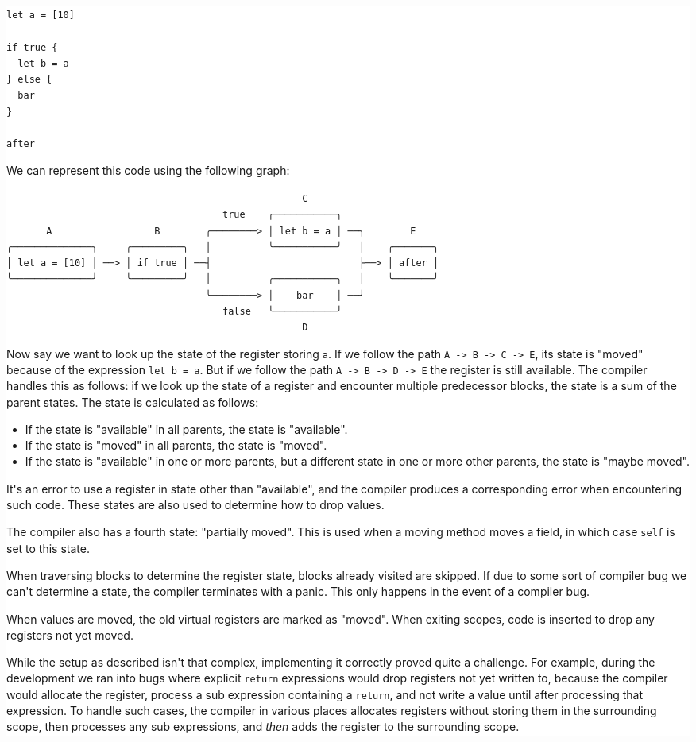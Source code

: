 ```inko
let a = [10]

if true {
  let b = a
} else {
  bar
}

after
```

We can represent this code using the following graph:

```
                                                    C
                                      true    ╭───────────╮
       A                  B        ╭────────> │ let b = a │ ──╮        E
╭──────────────╮     ╭─────────╮   │          ╰───────────╯   │    ╭───────╮
│ let a = [10] │ ──> │ if true │ ──┤                          ├──> │ after │
╰──────────────╯     ╰─────────╯   │          ╭───────────╮   │    ╰───────╯
                                   ╰────────> │    bar    │ ──╯
                                      false   ╰───────────╯
                                                    D
```

Now say we want to look up the state of the register storing `a`. If we follow
the path `A -> B -> C -> E`, its state is "moved" because of the expression
`let b = a`. But if we follow the path `A -> B -> D -> E` the register is still
available. The compiler handles this as follows: if we look up the state of a
register and encounter multiple predecessor blocks, the state is a sum of the
parent states. The state is calculated as follows:

- If the state is "available" in all parents, the state is "available".
- If the state is "moved" in all parents, the state is "moved".
- If the state is "available" in one or more parents, but a different state in
  one or more other parents, the state is "maybe moved".

It's an error to use a register in state other than "available", and the
compiler produces a corresponding error when encountering such code. These
states are also used to determine how to drop values.

The compiler also has a fourth state: "partially moved". This is used when a
moving method moves a field, in which case `self` is set to this state.

When traversing blocks to determine the register state, blocks already visited
are skipped. If due to some sort of compiler bug we can't determine a state, the
compiler terminates with a panic. This only happens in the event of a compiler
bug.

When values are moved, the old virtual registers are marked as "moved". When
exiting scopes, code is inserted to drop any registers not yet moved.

While the setup as described isn't that complex, implementing it correctly
proved quite a challenge. For example, during the development we ran into bugs
where explicit `return` expressions would drop registers not yet written to,
because the compiler would allocate the register, process a sub expression
containing a `return`, and not write a value until after processing that
expression. To handle such cases, the compiler in various places allocates
registers without storing them in the surrounding scope, then processes any sub
expressions, and _then_ adds the register to the surrounding scope.
